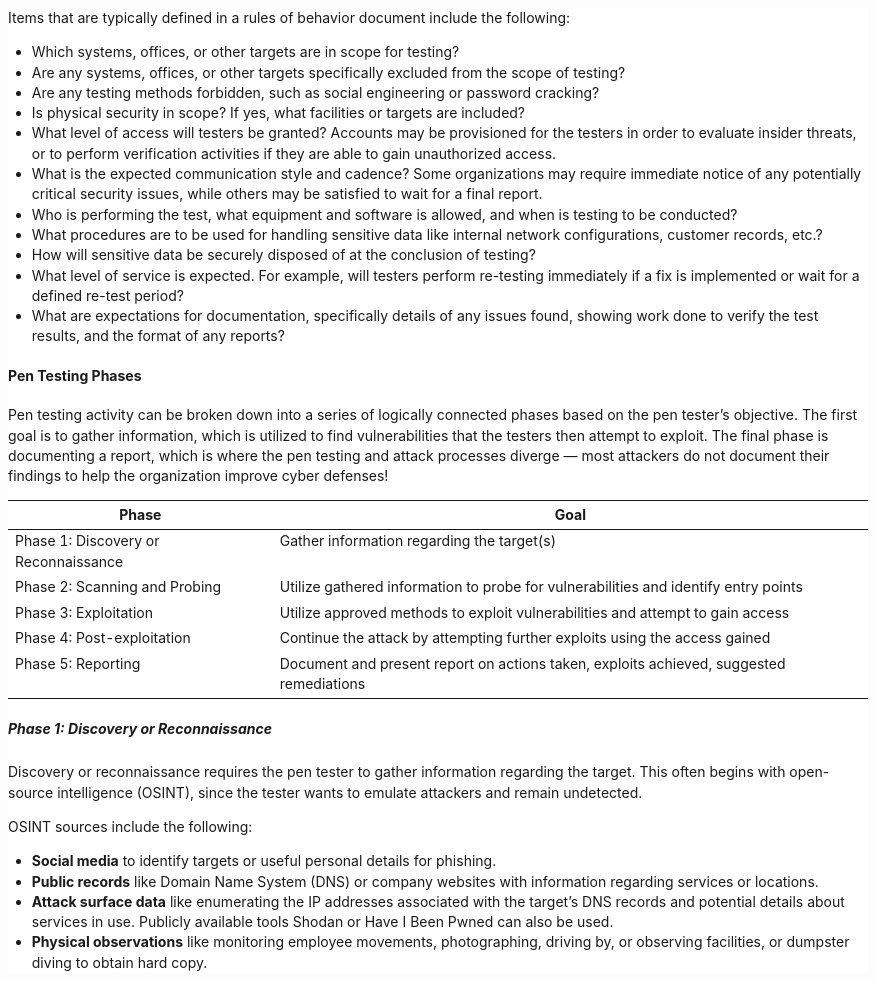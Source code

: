 Items that are typically defined in a rules of behavior document include the following:
* Which systems, offices, or other targets are in scope for testing?
* Are any systems, offices, or other targets specifically excluded from the scope of testing?
* Are any testing methods forbidden, such as social engineering or password cracking?
* Is physical security in scope? If yes, what facilities or targets are included?
* What level of access will testers be granted? Accounts may be provisioned for the testers in order to evaluate insider threats, or to perform verification activities if they are able to gain unauthorized access.
* What is the expected communication style and cadence? Some organizations may require immediate notice of any potentially critical security issues, while others may be satisfied to wait for a final report.
* Who is performing the test, what equipment and software is allowed, and when is testing to be conducted?
* What procedures are to be used for handling sensitive data like internal network configurations, customer records, etc.?
* How will sensitive data be securely disposed of at the conclusion of testing?
* What level of service is expected. For example, will testers perform re-testing immediately if a fix is implemented or wait for a defined re-test period?
* What are expectations for documentation, specifically details of any issues found, showing work done to verify the test results, and the format of any reports?

#### Pen Testing Phases

Pen testing activity can be broken down into a series of logically connected phases based on the pen tester’s objective. The first goal is to gather information, which is utilized to find vulnerabilities that the testers then attempt to exploit.
The final phase is documenting a report, which is where the pen testing and attack processes diverge — most attackers do not document their findings to help the organization improve cyber defenses!

| Phase                                | Goal                                                                                    |
|--------------------------------------|-----------------------------------------------------------------------------------------|
| Phase 1: Discovery or Reconnaissance | Gather information regarding the target(s)                                              |
| Phase 2: Scanning and Probing        | Utilize gathered information to probe for vulnerabilities and identify entry points     |
| Phase 3: Exploitation                | Utilize approved methods to exploit vulnerabilities and attempt to gain access          |
| Phase 4: Post-exploitation           | Continue the attack by attempting further exploits using the access gained              |
| Phase 5: Reporting                   | Document and present report on actions taken, exploits achieved, suggested remediations |

##### Phase 1: Discovery or Reconnaissance

Discovery or reconnaissance requires the pen tester to gather information regarding the target. This often begins with open-source intelligence (OSINT), since the tester wants to emulate attackers and remain undetected.

OSINT sources include the following:
* **Social media** to identify targets or useful personal details for phishing.
* **Public records** like Domain Name System (DNS) or company websites with information regarding services or locations.
* **Attack surface data** like enumerating the IP addresses associated with the target’s DNS records and potential details about services in use. Publicly available tools Shodan or Have I Been Pwned can also be used.
* **Physical observations** like monitoring employee movements, photographing, driving by, or observing facilities, or dumpster diving to obtain hard copy.
